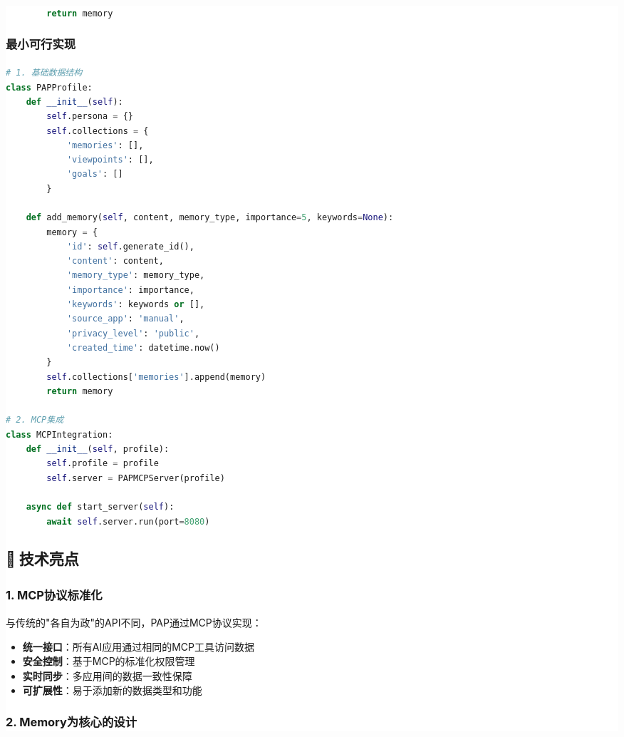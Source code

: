 ```python
        return memory
```

### 最小可行实现

```python
# 1. 基础数据结构
class PAPProfile:
    def __init__(self):
        self.persona = {}
        self.collections = {
            'memories': [],
            'viewpoints': [],
            'goals': []
        }
    
    def add_memory(self, content, memory_type, importance=5, keywords=None):
        memory = {
            'id': self.generate_id(),
            'content': content,
            'memory_type': memory_type,
            'importance': importance,
            'keywords': keywords or [],
            'source_app': 'manual',
            'privacy_level': 'public',
            'created_time': datetime.now()
        }
        self.collections['memories'].append(memory)
        return memory

# 2. MCP集成
class MCPIntegration:
    def __init__(self, profile):
        self.profile = profile
        self.server = PAPMCPServer(profile)
    
    async def start_server(self):
        await self.server.run(port=8080)
```

## 🌟 技术亮点

### 1. MCP协议标准化

与传统的"各自为政"的API不同，PAP通过MCP协议实现：

- **统一接口**：所有AI应用通过相同的MCP工具访问数据
- **安全控制**：基于MCP的标准化权限管理
- **实时同步**：多应用间的数据一致性保障
- **可扩展性**：易于添加新的数据类型和功能

### 2. Memory为核心的设计
